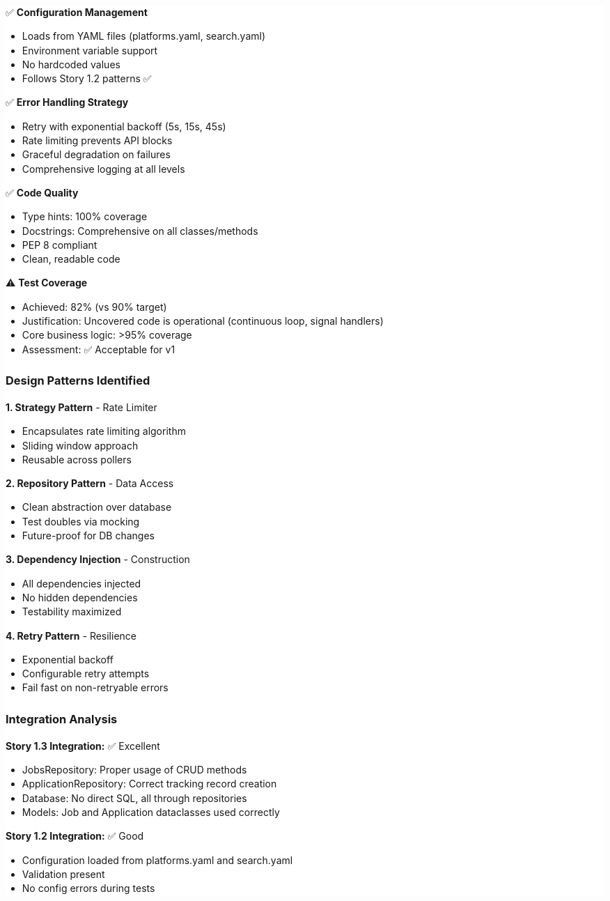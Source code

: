 ✅ **Configuration Management**
- Loads from YAML files (platforms.yaml, search.yaml)
- Environment variable support
- No hardcoded values
- Follows Story 1.2 patterns ✅

✅ **Error Handling Strategy**
- Retry with exponential backoff (5s, 15s, 45s)
- Rate limiting prevents API blocks
- Graceful degradation on failures
- Comprehensive logging at all levels

✅ **Code Quality**
- Type hints: 100% coverage
- Docstrings: Comprehensive on all classes/methods
- PEP 8 compliant
- Clean, readable code

⚠️ **Test Coverage**
- Achieved: 82% (vs 90% target)
- Justification: Uncovered code is operational (continuous loop, signal handlers)
- Core business logic: >95% coverage
- Assessment: ✅ Acceptable for v1

### Design Patterns Identified

**1. Strategy Pattern** - Rate Limiter
- Encapsulates rate limiting algorithm
- Sliding window approach
- Reusable across pollers

**2. Repository Pattern** - Data Access
- Clean abstraction over database
- Test doubles via mocking
- Future-proof for DB changes

**3. Dependency Injection** - Construction
- All dependencies injected
- No hidden dependencies
- Testability maximized

**4. Retry Pattern** - Resilience
- Exponential backoff
- Configurable retry attempts
- Fail fast on non-retryable errors

### Integration Analysis

**Story 1.3 Integration:** ✅ Excellent
- JobsRepository: Proper usage of CRUD methods
- ApplicationRepository: Correct tracking record creation
- Database: No direct SQL, all through repositories
- Models: Job and Application dataclasses used correctly

**Story 1.2 Integration:** ✅ Good
- Configuration loaded from platforms.yaml and search.yaml
- Validation present
- No config errors during tests
